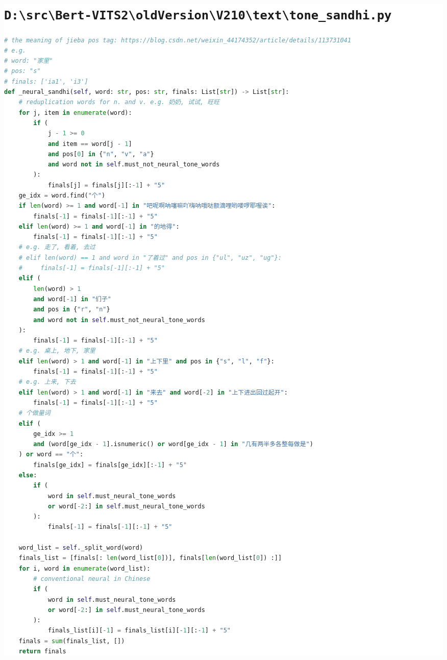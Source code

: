 # `D:\src\Bert-VITS2\oldVersion\V210\text\tone_sandhi.py`

```python
# the meaning of jieba pos tag: https://blog.csdn.net/weixin_44174352/article/details/113731041
# e.g.
# word: "家里"
# pos: "s"
# finals: ['ia1', 'i3']
def _neural_sandhi(self, word: str, pos: str, finals: List[str]) -> List[str]:
    # reduplication words for n. and v. e.g. 奶奶, 试试, 旺旺
    for j, item in enumerate(word):
        if (
            j - 1 >= 0
            and item == word[j - 1]
            and pos[0] in {"n", "v", "a"}
            and word not in self.must_not_neural_tone_words
        ):
            finals[j] = finals[j][:-1] + "5"
    ge_idx = word.find("个")
    if len(word) >= 1 and word[-1] in "吧呢啊呐噻嘛吖嗨呐哦哒额滴哩哟喽啰耶喔诶":
        finals[-1] = finals[-1][:-1] + "5"
    elif len(word) >= 1 and word[-1] in "的地得":
        finals[-1] = finals[-1][:-1] + "5"
    # e.g. 走了, 看着, 去过
    # elif len(word) == 1 and word in "了着过" and pos in {"ul", "uz", "ug"}:
    #     finals[-1] = finals[-1][:-1] + "5"
    elif (
        len(word) > 1
        and word[-1] in "们子"
        and pos in {"r", "n"}
        and word not in self.must_not_neural_tone_words
    ):
        finals[-1] = finals[-1][:-1] + "5"
    # e.g. 桌上, 地下, 家里
    elif len(word) > 1 and word[-1] in "上下里" and pos in {"s", "l", "f"}:
        finals[-1] = finals[-1][:-1] + "5"
    # e.g. 上来, 下去
    elif len(word) > 1 and word[-1] in "来去" and word[-2] in "上下进出回过起开":
        finals[-1] = finals[-1][:-1] + "5"
    # 个做量词
    elif (
        ge_idx >= 1
        and (word[ge_idx - 1].isnumeric() or word[ge_idx - 1] in "几有两半多各整每做是")
    ) or word == "个":
        finals[ge_idx] = finals[ge_idx][:-1] + "5"
    else:
        if (
            word in self.must_neural_tone_words
            or word[-2:] in self.must_neural_tone_words
        ):
            finals[-1] = finals[-1][:-1] + "5"

    word_list = self._split_word(word)
    finals_list = [finals[: len(word_list[0])], finals[len(word_list[0]) :]]
    for i, word in enumerate(word_list):
        # conventional neural in Chinese
        if (
            word in self.must_neural_tone_words
            or word[-2:] in self.must_neural_tone_words
        ):
            finals_list[i][-1] = finals_list[i][-1][:-1] + "5"
    finals = sum(finals_list, [])
    return finals
```
